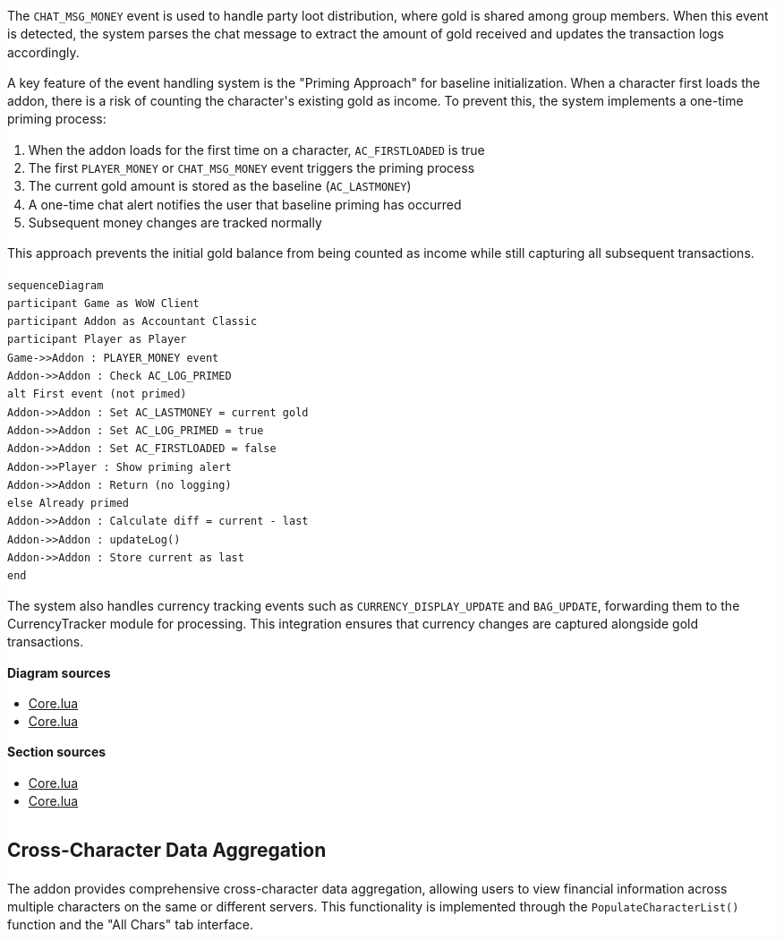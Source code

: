 ```lua
```

The `CHAT_MSG_MONEY` event is used to handle party loot distribution, where gold is shared among group members. When this event is detected, the system parses the chat message to extract the amount of gold received and updates the transaction logs accordingly.

A key feature of the event handling system is the "Priming Approach" for baseline initialization. When a character first loads the addon, there is a risk of counting the character's existing gold as income. To prevent this, the system implements a one-time priming process:

1. When the addon loads for the first time on a character, `AC_FIRSTLOADED` is true
2. The first `PLAYER_MONEY` or `CHAT_MSG_MONEY` event triggers the priming process
3. The current gold amount is stored as the baseline (`AC_LASTMONEY`)
4. A one-time chat alert notifies the user that baseline priming has occurred
5. Subsequent money changes are tracked normally

This approach prevents the initial gold balance from being counted as income while still capturing all subsequent transactions.

```mermaid
sequenceDiagram
participant Game as WoW Client
participant Addon as Accountant Classic
participant Player as Player
Game->>Addon : PLAYER_MONEY event
Addon->>Addon : Check AC_LOG_PRIMED
alt First event (not primed)
Addon->>Addon : Set AC_LASTMONEY = current gold
Addon->>Addon : Set AC_LOG_PRIMED = true
Addon->>Addon : Set AC_FIRSTLOADED = false
Addon->>Player : Show priming alert
Addon->>Addon : Return (no logging)
else Already primed
Addon->>Addon : Calculate diff = current - last
Addon->>Addon : updateLog()
Addon->>Addon : Store current as last
end
```

The system also handles currency tracking events such as `CURRENCY_DISPLAY_UPDATE` and `BAG_UPDATE`, forwarding them to the CurrencyTracker module for processing. This integration ensures that currency changes are captured alongside gold transactions.

**Diagram sources**
- [Core.lua](file://Core/Core.lua#L1520-L1551)
- [Core.lua](file://Core/Core.lua#L1225-L1270)

**Section sources**
- [Core.lua](file://Core/Core.lua#L1520-L1551)
- [Core.lua](file://Core/Core.lua#L1225-L1270)

## Cross-Character Data Aggregation

The addon provides comprehensive cross-character data aggregation, allowing users to view financial information across multiple characters on the same or different servers. This functionality is implemented through the `PopulateCharacterList()` function and the "All Chars" tab interface.
